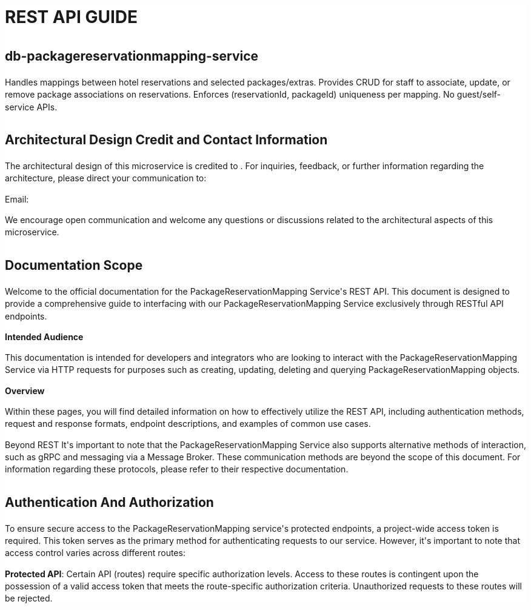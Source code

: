 # REST API GUIDE

## db-packagereservationmapping-service

Handles mappings between hotel reservations and selected packages/extras. Provides CRUD for staff to associate, update, or remove package associations on reservations. Enforces (reservationId, packageId) uniqueness per mapping. No guest/self-service APIs.

## Architectural Design Credit and Contact Information

The architectural design of this microservice is credited to .
For inquiries, feedback, or further information regarding the architecture, please direct your communication to:

Email:

We encourage open communication and welcome any questions or discussions related to the architectural aspects of this microservice.

## Documentation Scope

Welcome to the official documentation for the PackageReservationMapping Service's REST API. This document is designed to provide a comprehensive guide to interfacing with our PackageReservationMapping Service exclusively through RESTful API endpoints.

**Intended Audience**

This documentation is intended for developers and integrators who are looking to interact with the PackageReservationMapping Service via HTTP requests for purposes such as creating, updating, deleting and querying PackageReservationMapping objects.

**Overview**

Within these pages, you will find detailed information on how to effectively utilize the REST API, including authentication methods, request and response formats, endpoint descriptions, and examples of common use cases.

Beyond REST
It's important to note that the PackageReservationMapping Service also supports alternative methods of interaction, such as gRPC and messaging via a Message Broker. These communication methods are beyond the scope of this document. For information regarding these protocols, please refer to their respective documentation.

## Authentication And Authorization

To ensure secure access to the PackageReservationMapping service's protected endpoints, a project-wide access token is required. This token serves as the primary method for authenticating requests to our service. However, it's important to note that access control varies across different routes:

**Protected API**:
Certain API (routes) require specific authorization levels. Access to these routes is contingent upon the possession of a valid access token that meets the route-specific authorization criteria. Unauthorized requests to these routes will be rejected.
